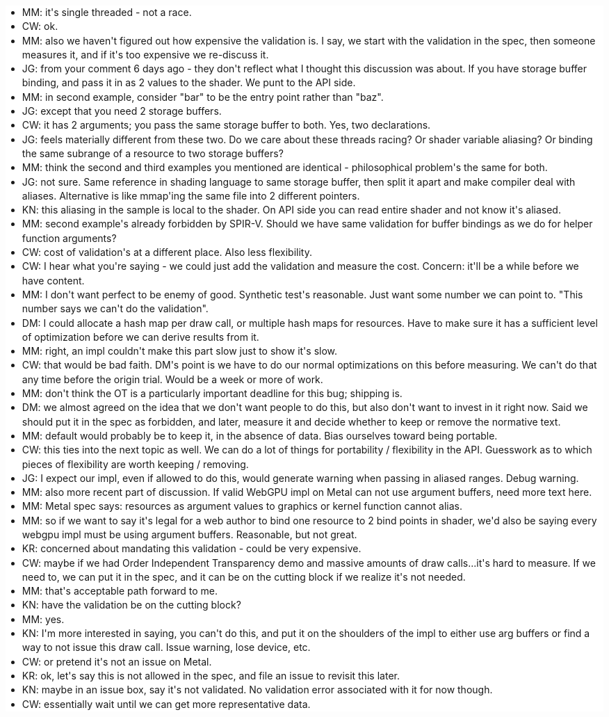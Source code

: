 * MM: it's single threaded - not a race.
* CW: ok.
* MM: also we haven't figured out how expensive the validation is. I say, we start with the validation in the spec, then someone measures it, and if it's too expensive we re-discuss it.
* JG: from your comment 6 days ago - they don't reflect what I thought this discussion was about. If you have storage buffer binding, and pass it in as 2 values to the shader. We punt to the API side.
* MM: in second example, consider "bar" to be the entry point rather than "baz".
* JG: except that you need 2 storage buffers.
* CW: it has 2 arguments; you pass the same storage buffer to both. Yes, two declarations.
* JG: feels materially different from these two. Do we care about these threads racing? Or shader variable aliasing? Or binding the same subrange of a resource to two storage buffers?
* MM: think the second and third examples you mentioned are identical - philosophical problem's the same for both.
* JG: not sure. Same reference in shading language to same storage buffer, then split it apart and make compiler deal with aliases. Alternative is like mmap'ing the same file into 2 different pointers.
* KN: this aliasing in the sample is local to the shader. On API side you can read entire shader and not know it's aliased.
* MM: second example's already forbidden by SPIR-V. Should we have same validation for buffer bindings as we do for helper function arguments?
* CW: cost of validation's at a different place. Also less flexibility.
* CW: I hear what you're saying - we could just add the validation and measure the cost. Concern: it'll be a while before we have content.
* MM: I don't want perfect to be enemy of good. Synthetic test's reasonable. Just want some number we can point to. "This number says we can't do the validation".
* DM: I could allocate a hash map per draw call, or multiple hash maps for resources. Have to make sure it has a sufficient level of optimization before we can derive results from it.
* MM: right, an impl couldn't make this part slow just to show it's slow.
* CW: that would be bad faith. DM's point is we have to do our normal optimizations on this before measuring. We can't do that any time before the origin trial. Would be a week or more of work.
* MM: don't think the OT is a particularly important deadline for this bug; shipping is.
* DM: we almost agreed on the idea that we don't want people to do this, but also don't want to invest in it right now. Said we should put it in the spec as forbidden, and later, measure it and decide whether to keep or remove the normative text.
* MM: default would probably be to keep it, in the absence of data. Bias ourselves toward being portable.
* CW: this ties into the next topic as well. We can do a lot of things for portability / flexibility in the API. Guesswork as to which pieces of flexibility are worth keeping / removing.
* JG: I expect our impl, even if allowed to do this, would generate warning when passing in aliased ranges. Debug warning.
* MM: also more recent part of discussion. If valid WebGPU impl on Metal can not use argument buffers, need more text here.
* MM: Metal spec says: resources as argument values to graphics or kernel function cannot alias.
* MM: so if we want to say it's legal for a web author to bind one resource to 2 bind points in shader, we'd also be saying every webgpu impl must be using argument buffers. Reasonable, but not great.
* KR: concerned about mandating this validation - could be very expensive.
* CW: maybe if we had Order Independent Transparency demo and massive amounts of draw calls...it's hard to measure. If we need to, we can put it in the spec, and it can be on the cutting block if we realize it's not needed.
* MM: that's acceptable path forward to me.
* KN: have the validation be on the cutting block?
* MM: yes.
* KN: I'm more interested in saying, you can't do this, and put it on the shoulders of the impl to either use arg buffers or find a way to not issue this draw call. Issue warning, lose device, etc.
* CW: or pretend it's not an issue on Metal.
* KR: ok, let's say this is not allowed in the spec, and file an issue to revisit this later.
* KN: maybe in an issue box, say it's not validated. No validation error associated with it for now though.
* CW: essentially wait until we can get more representative data.
